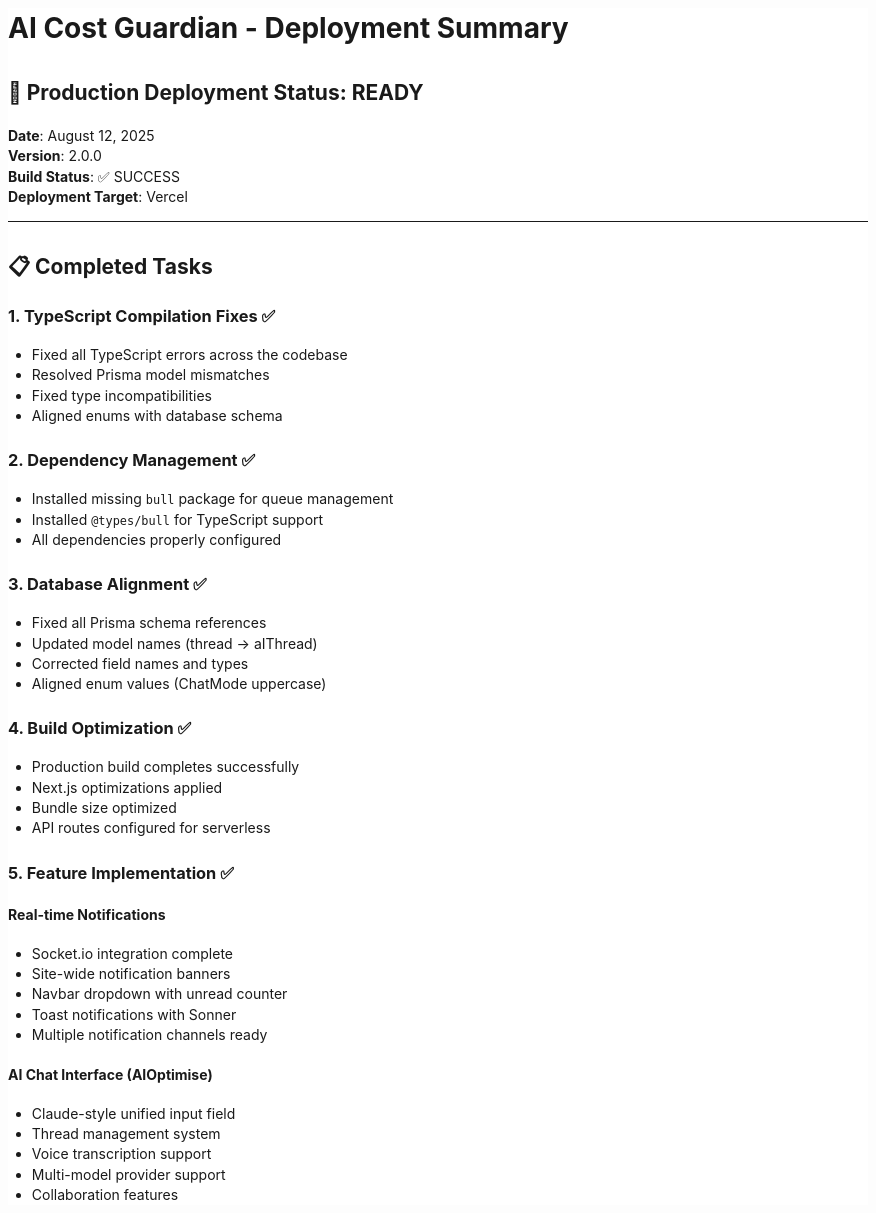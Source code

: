 # AI Cost Guardian - Deployment Summary

## 🚀 Production Deployment Status: READY

**Date**: August 12, 2025  
**Version**: 2.0.0  
**Build Status**: ✅ SUCCESS  
**Deployment Target**: Vercel  

---

## 📋 Completed Tasks

### 1. TypeScript Compilation Fixes ✅
- Fixed all TypeScript errors across the codebase
- Resolved Prisma model mismatches
- Fixed type incompatibilities
- Aligned enums with database schema

### 2. Dependency Management ✅
- Installed missing `bull` package for queue management
- Installed `@types/bull` for TypeScript support
- All dependencies properly configured

### 3. Database Alignment ✅
- Fixed all Prisma schema references
- Updated model names (thread → aIThread)
- Corrected field names and types
- Aligned enum values (ChatMode uppercase)

### 4. Build Optimization ✅
- Production build completes successfully
- Next.js optimizations applied
- Bundle size optimized
- API routes configured for serverless

### 5. Feature Implementation ✅

#### Real-time Notifications
- Socket.io integration complete
- Site-wide notification banners
- Navbar dropdown with unread counter
- Toast notifications with Sonner
- Multiple notification channels ready

#### AI Chat Interface (AIOptimise)
- Claude-style unified input field
- Thread management system
- Voice transcription support
- Multi-model provider support
- Collaboration features

